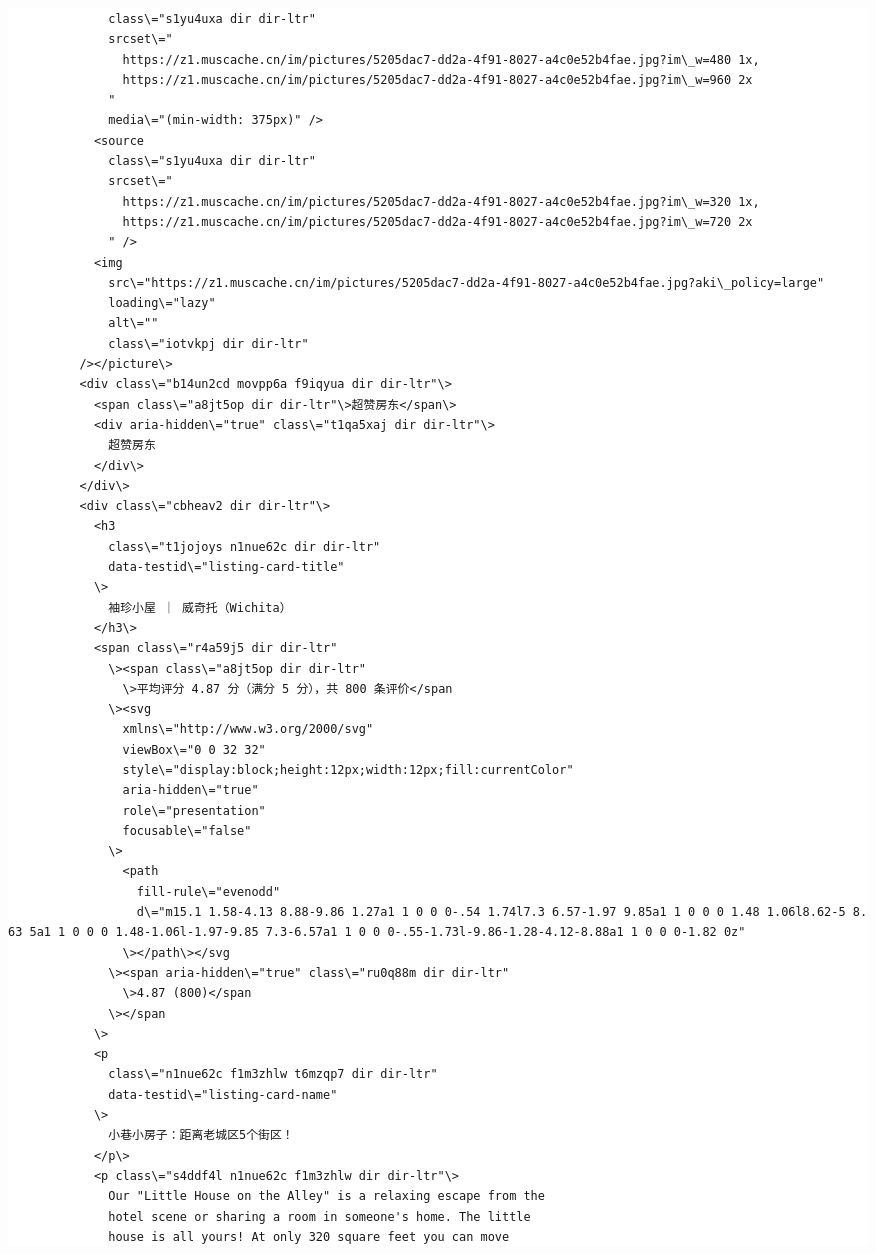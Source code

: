                   class\="s1yu4uxa dir dir-ltr"
                  srcset\="
                    https://z1.muscache.cn/im/pictures/5205dac7-dd2a-4f91-8027-a4c0e52b4fae.jpg?im\_w=480 1x,
                    https://z1.muscache.cn/im/pictures/5205dac7-dd2a-4f91-8027-a4c0e52b4fae.jpg?im\_w=960 2x
                  "
                  media\="(min-width: 375px)" />
                <source
                  class\="s1yu4uxa dir dir-ltr"
                  srcset\="
                    https://z1.muscache.cn/im/pictures/5205dac7-dd2a-4f91-8027-a4c0e52b4fae.jpg?im\_w=320 1x,
                    https://z1.muscache.cn/im/pictures/5205dac7-dd2a-4f91-8027-a4c0e52b4fae.jpg?im\_w=720 2x
                  " />
                <img
                  src\="https://z1.muscache.cn/im/pictures/5205dac7-dd2a-4f91-8027-a4c0e52b4fae.jpg?aki\_policy=large"
                  loading\="lazy"
                  alt\=""
                  class\="iotvkpj dir dir-ltr"
              /></picture\>
              <div class\="b14un2cd movpp6a f9iqyua dir dir-ltr"\>
                <span class\="a8jt5op dir dir-ltr"\>超赞房东</span\>
                <div aria-hidden\="true" class\="t1qa5xaj dir dir-ltr"\>
                  超赞房东
                </div\>
              </div\>
              <div class\="cbheav2 dir dir-ltr"\>
                <h3
                  class\="t1jojoys n1nue62c dir dir-ltr"
                  data-testid\="listing-card-title"
                \>
                  袖珍小屋 ｜ 威奇托（Wichita）
                </h3\>
                <span class\="r4a59j5 dir dir-ltr"
                  \><span class\="a8jt5op dir dir-ltr"
                    \>平均评分 4.87 分（满分 5 分），共 800 条评价</span
                  \><svg
                    xmlns\="http://www.w3.org/2000/svg"
                    viewBox\="0 0 32 32"
                    style\="display:block;height:12px;width:12px;fill:currentColor"
                    aria-hidden\="true"
                    role\="presentation"
                    focusable\="false"
                  \>
                    <path
                      fill-rule\="evenodd"
                      d\="m15.1 1.58-4.13 8.88-9.86 1.27a1 1 0 0 0-.54 1.74l7.3 6.57-1.97 9.85a1 1 0 0 0 1.48 1.06l8.62-5 8.63 5a1 1 0 0 0 1.48-1.06l-1.97-9.85 7.3-6.57a1 1 0 0 0-.55-1.73l-9.86-1.28-4.12-8.88a1 1 0 0 0-1.82 0z"
                    \></path\></svg
                  \><span aria-hidden\="true" class\="ru0q88m dir dir-ltr"
                    \>4.87 (800)</span
                  \></span
                \>
                <p
                  class\="n1nue62c f1m3zhlw t6mzqp7 dir dir-ltr"
                  data-testid\="listing-card-name"
                \>
                  小巷小房子：距离老城区5个街区！
                </p\>
                <p class\="s4ddf4l n1nue62c f1m3zhlw dir dir-ltr"\>
                  Our "Little House on the Alley" is a relaxing escape from the
                  hotel scene or sharing a room in someone's home. The little
                  house is all yours! At only 320 square feet you can move